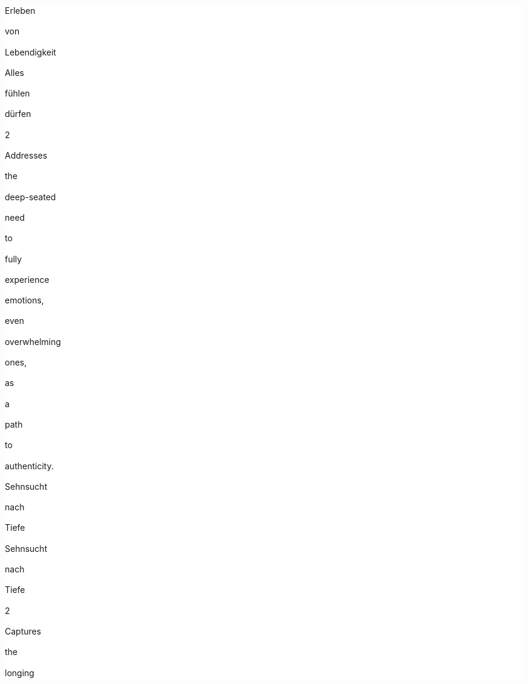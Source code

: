 Erleben

von

Lebendigkeit

Alles

fühlen

dürfen

2

Addresses

the

deep-seated

need

to

fully

experience

emotions,

even

overwhelming

ones,

as

a

path

to

authenticity.

Sehnsucht

nach

Tiefe

Sehnsucht

nach

Tiefe

2

Captures

the

longing
